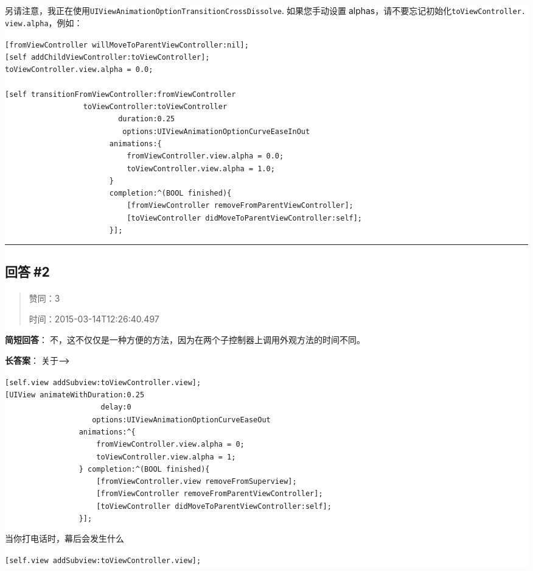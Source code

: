另请注意，我正在使用`UIViewAnimationOptionTransitionCrossDissolve`. 如果您手动设置 alphas，请不要忘记初始化`toViewController.view.alpha`，例如：

```
[fromViewController willMoveToParentViewController:nil];
[self addChildViewController:toViewController];
toViewController.view.alpha = 0.0;

[self transitionFromViewController:fromViewController
                  toViewController:toViewController
                          duration:0.25
                           options:UIViewAnimationOptionCurveEaseInOut
                        animations:{
                            fromViewController.view.alpha = 0.0;
                            toViewController.view.alpha = 1.0;
                        }
                        completion:^(BOOL finished){
                            [fromViewController removeFromParentViewController];
                            [toViewController didMoveToParentViewController:self];
                        }]; 
```

* * *

## 回答 #2

> 赞同：3
> 
> 时间：2015-03-14T12:26:40.497

**简短回答**：
不，这不仅仅是一种方便的方法，因为在两个子控制器上调用外观方法的时间不同。

**长答案**：
关于-->

```
[self.view addSubview:toViewController.view];
[UIView animateWithDuration:0.25
                      delay:0
                    options:UIViewAnimationOptionCurveEaseOut
                 animations:^{
                     fromViewController.view.alpha = 0;
                     toViewController.view.alpha = 1;
                 } completion:^(BOOL finished){
                     [fromViewController.view removeFromSuperview];
                     [fromViewController removeFromParentViewController];
                     [toViewController didMoveToParentViewController:self];
                 }]; 
```

当你打电话时，幕后会发生什么

```
[self.view addSubview:toViewController.view]; 
```
